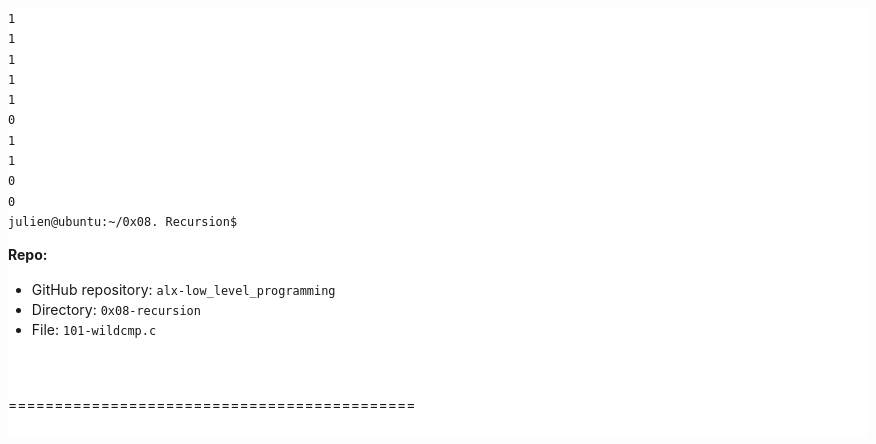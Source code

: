 ```
1
1
1
1
1
0
1
1
0
0
julien@ubuntu:~/0x08. Recursion$

```

**Repo:**

- GitHub repository: `alx-low_level_programming`
- Directory: `0x08-recursion`
- File: `101-wildcmp.c`

<br><br>============================================<br><br>
